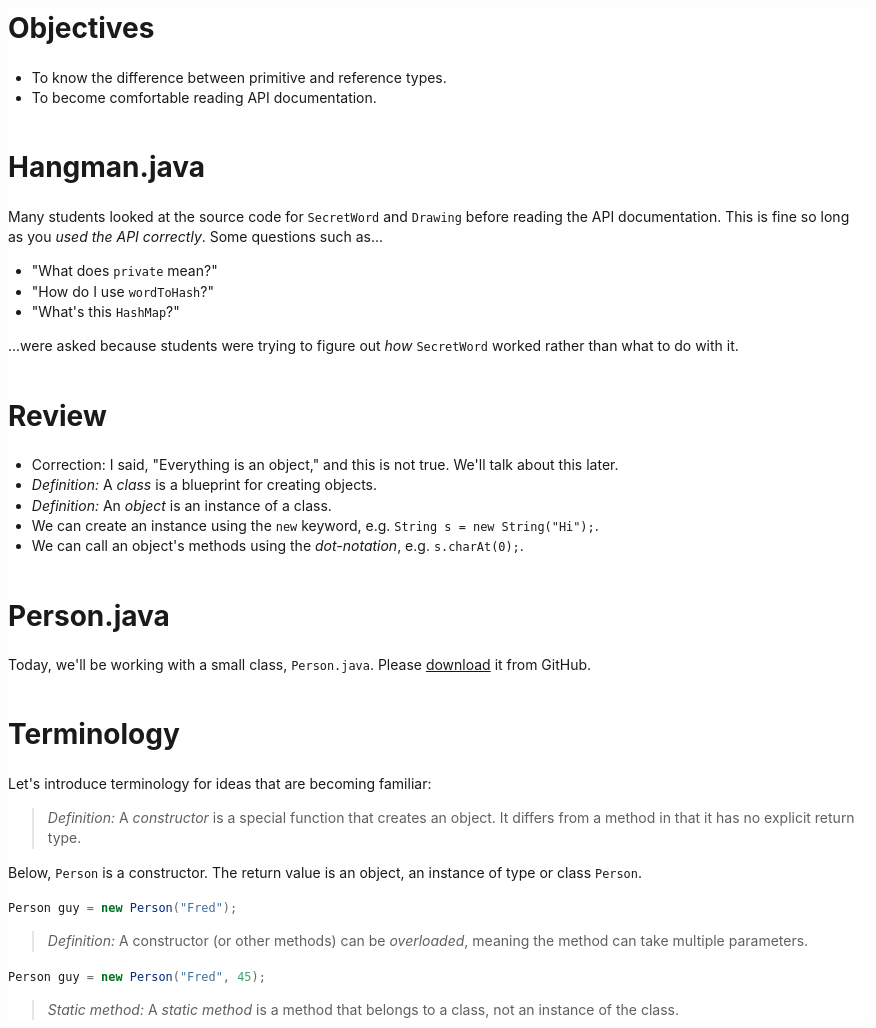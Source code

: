 # Objectives
- To know the difference between primitive and reference types.
- To become comfortable reading API documentation.

# Hangman.java
Many students looked at the source code for `SecretWord` and `Drawing` before reading the API documentation. This is fine so long as you *used the API correctly*. Some questions such as...
- "What does `private` mean?"
- "How do I use `wordToHash`?"
- "What's this `HashMap`?"

...were asked because students were trying to figure out *how* `SecretWord` worked rather than what to do with it.

# Review
- Correction: I said, "Everything is an object," and this is not true. We'll talk about this later.
- *Definition:* A *class* is a blueprint for creating objects.
- *Definition:* An *object* is an instance of a class.
- We can create an instance using the `new` keyword, e.g. `String s = new String("Hi");`.
- We can call an object's methods using the *dot-notation*, e.g. `s.charAt(0);`.

# Person.java

Today, we'll be working with a small class, `Person.java`. Please [download](https://github.com/accesscode-2-1/unit-0/blob/master/in-class%20exercise%20solutions/Person.java) it from GitHub.

# Terminology

Let's introduce terminology for ideas that are becoming familiar:

> *Definition:* A *constructor* is a special function that creates an object. It differs from a method in that it has no explicit return type.

Below, `Person` is a constructor. The return value is an object, an instance of type or class `Person`.

```java
Person guy = new Person("Fred");
```

> *Definition:* A constructor (or other methods) can be *overloaded*, meaning the method can take multiple parameters.

```java
Person guy = new Person("Fred", 45);
```

> *Static method:* A *static method* is a method that belongs to a class, not an instance of the class.
